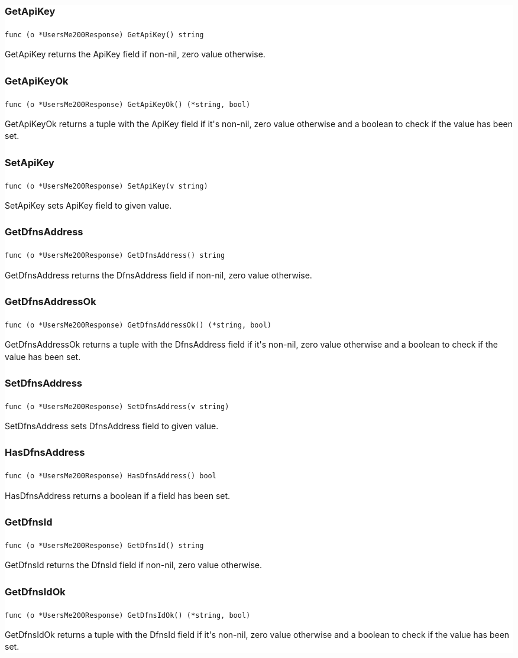 
### GetApiKey

`func (o *UsersMe200Response) GetApiKey() string`

GetApiKey returns the ApiKey field if non-nil, zero value otherwise.

### GetApiKeyOk

`func (o *UsersMe200Response) GetApiKeyOk() (*string, bool)`

GetApiKeyOk returns a tuple with the ApiKey field if it's non-nil, zero value otherwise
and a boolean to check if the value has been set.

### SetApiKey

`func (o *UsersMe200Response) SetApiKey(v string)`

SetApiKey sets ApiKey field to given value.


### GetDfnsAddress

`func (o *UsersMe200Response) GetDfnsAddress() string`

GetDfnsAddress returns the DfnsAddress field if non-nil, zero value otherwise.

### GetDfnsAddressOk

`func (o *UsersMe200Response) GetDfnsAddressOk() (*string, bool)`

GetDfnsAddressOk returns a tuple with the DfnsAddress field if it's non-nil, zero value otherwise
and a boolean to check if the value has been set.

### SetDfnsAddress

`func (o *UsersMe200Response) SetDfnsAddress(v string)`

SetDfnsAddress sets DfnsAddress field to given value.

### HasDfnsAddress

`func (o *UsersMe200Response) HasDfnsAddress() bool`

HasDfnsAddress returns a boolean if a field has been set.

### GetDfnsId

`func (o *UsersMe200Response) GetDfnsId() string`

GetDfnsId returns the DfnsId field if non-nil, zero value otherwise.

### GetDfnsIdOk

`func (o *UsersMe200Response) GetDfnsIdOk() (*string, bool)`

GetDfnsIdOk returns a tuple with the DfnsId field if it's non-nil, zero value otherwise
and a boolean to check if the value has been set.
